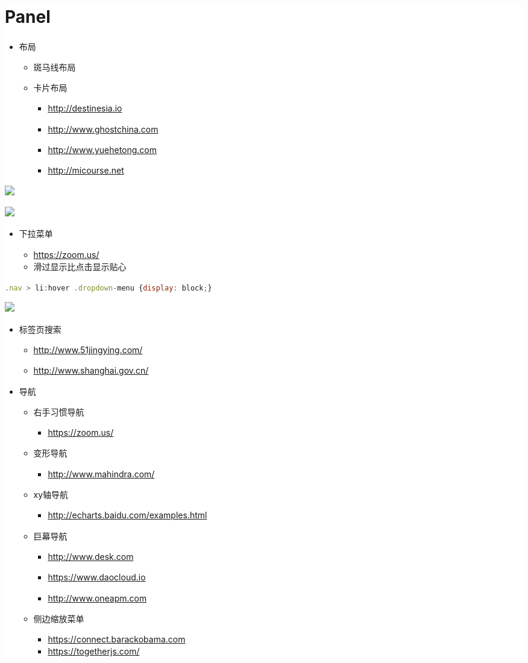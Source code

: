 # Panel

- 布局

  - 斑马线布局
  - 卡片布局

    - <http://destinesia.io>

    - <http://www.ghostchina.com>

    - <http://www.yuehetong.com>

    - <http://micourse.net>

![](http://img.blog.csdn.net/20160624152857803)

![](http://img.blog.csdn.net/20160624152937022)

- 下拉菜单

  - <https://zoom.us/>
  - 滑过显示比点击显示贴心

```javascript
.nav > li:hover .dropdown-menu {display: block;}
```

![](http://img.blog.csdn.net/20160624142445478)

- 标签页搜索

  - <http://www.51jingying.com/>

  - <http://www.shanghai.gov.cn/>

- 导航

  - 右手习惯导航

    - <https://zoom.us/>

  - 变形导航

    - <http://www.mahindra.com/>

  - xy轴导航

    - <http://echarts.baidu.com/examples.html>

  - 巨幕导航

    - <http://www.desk.com>

    - <https://www.daocloud.io>

    - <http://www.oneapm.com>

  - 侧边缩放菜单

    - <https://connect.barackobama.com>
    - <https://togetherjs.com/>
